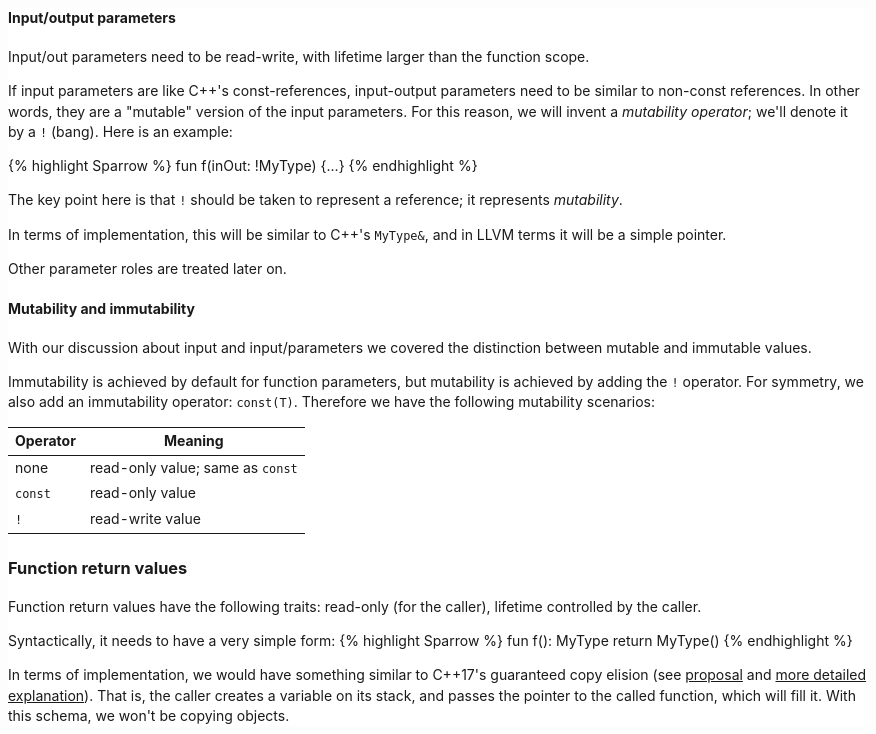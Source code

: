 #### Input/output parameters

Input/out parameters need to be read-write, with lifetime larger than the function scope.

If input parameters are like C++'s const-references, input-output parameters need to be similar to non-const references. In other words, they are a "mutable" version of the input parameters. For this reason, we will invent a *mutability operator*; we'll denote it by a `!` (bang). Here is an example:

{% highlight Sparrow %}
fun f(inOut: !MyType) {...}
{% endhighlight %}


The key point here is that `!` should be taken to represent a reference; it represents *mutability*.

In terms of implementation, this will be similar to C++'s `MyType&`, and in LLVM terms it will be a simple pointer.


Other parameter roles are treated later on.

#### Mutability and immutability

With our discussion about input and input/parameters we covered the distinction between mutable and immutable values.

Immutability is achieved by default for function parameters, but mutability is achieved by adding the `!` operator. For symmetry, we also add an immutability operator: `const(T)`. Therefore we have the following mutability scenarios:

| Operator | Meaning |
| --- | --- |
| none | read-only value; same as `const` |
| `const` | read-only value |
| `!` | read-write value |



### Function return values

Function return values have the following traits: read-only (for the caller), lifetime controlled by the caller.

Syntactically, it needs to have a very simple form:
{% highlight Sparrow %}
fun f(): MyType
    return MyType()
{% endhighlight %}

In terms of implementation, we would have something similar to C++17's guaranteed copy elision (see [proposal](http://www.open-std.org/jtc1/sc22/wg21/docs/papers/2015/p0135r0.html) and [more detailed explanation](https://akrzemi1.wordpress.com/2018/05/16/rvalues-redefined/)). That is, the caller creates a variable on its stack, and passes the pointer to the called function, which will fill it. With this schema, we won't be copying objects.
